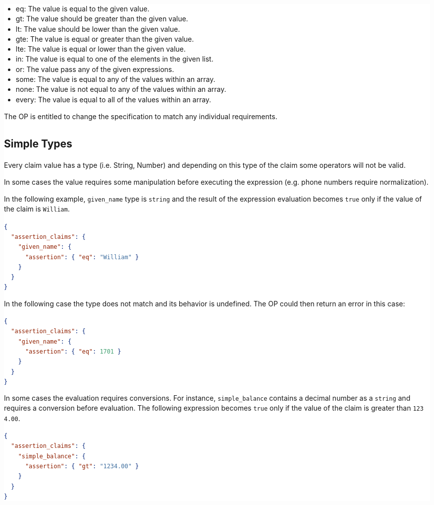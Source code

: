 * eq: The value is equal to the given value.
* gt: The value should be greater than the given value.
* lt: The value should be lower than the given value.
* gte: The value is equal or greater than the given value.
* lte: The value is equal or lower than the given value.
* in: The value is equal to one of the elements in the given list.
* or: The value pass any of the given expressions.
* some: The value is equal to any of the values within an array.
* none: The value is not equal to any of the values within an array.
* every: The value is equal to all of the values within an array.

The OP is entitled to change the specification to match any individual requirements.

## Simple Types

Every claim value has a type (i.e. String, Number) and depending on this type of the claim some operators will not be valid.

In some cases the value requires some manipulation before executing the expression (e.g. phone numbers require normalization).

In the following example, `given_name` type is `string` and the result of the expression evaluation becomes `true` only if the value of the claim is `William`.

```json
{
  "assertion_claims": {
    "given_name": {
      "assertion": { "eq": "William" }
    }
  }
}
```

In the following case the type does not match and its behavior is undefined. The OP could then return an error in this case:

```json
{
  "assertion_claims": {
    "given_name": {
      "assertion": { "eq": 1701 }
    }
  }
}
```

In some cases the evaluation requires conversions. For instance, `simple_balance` contains a decimal number as a `string` and requires a conversion before evaluation. The following expression becomes `true` only if the value of the claim is greater than `1234.00`.

```json
{
  "assertion_claims": {
    "simple_balance": {
      "assertion": { "gt": "1234.00" }
    }
  }
}
```
